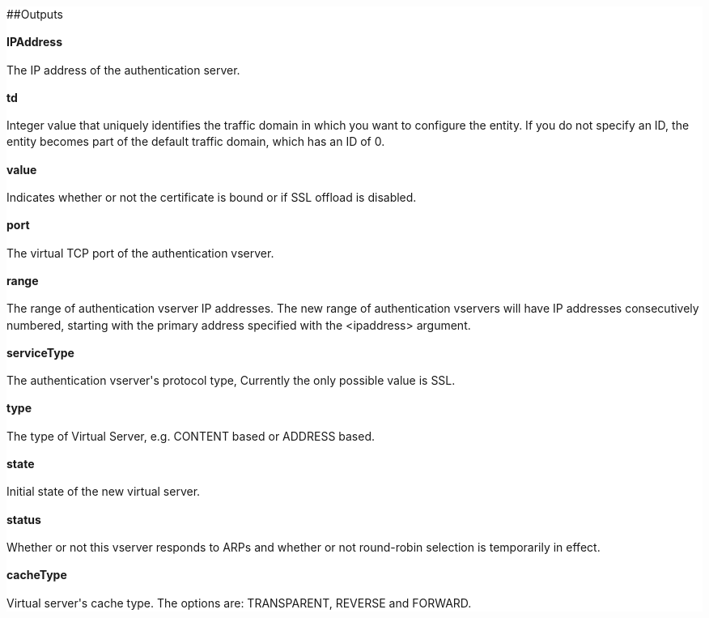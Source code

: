 





##Outputs



<b>IPAddress</b>

The IP address of the authentication server.



<b>td</b>

Integer value that uniquely identifies the traffic domain in which you want to configure the entity. If you do not specify an ID, the entity becomes part of the default traffic domain, which has an ID of 0.



<b>value</b>

Indicates whether or not the certificate is bound or if SSL offload is disabled.



<b>port</b>

The virtual TCP port of the authentication vserver.



<b>range</b>

The range of authentication vserver IP addresses. The new range of authentication vservers will have IP addresses consecutively numbered, starting with the primary address specified with the &lt;ipaddress> argument.



<b>serviceType</b>

The authentication vserver's protocol type, Currently the only possible value is SSL.



<b>type</b>

The type of Virtual Server, e.g. CONTENT based or ADDRESS based.



<b>state</b>

Initial state of the new virtual server.



<b>status</b>

Whether or not this vserver responds to ARPs and whether or not round-robin selection is temporarily in effect.



<b>cacheType</b>

Virtual server's cache type. The options are: TRANSPARENT, REVERSE and FORWARD.
